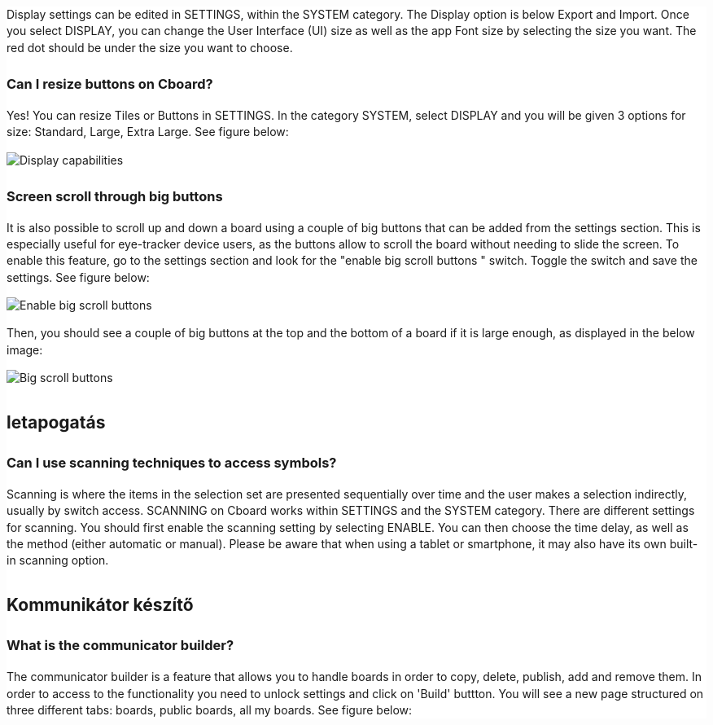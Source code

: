 Display settings can be edited in SETTINGS, within the SYSTEM category. The Display option is below Export and Import. Once you select DISPLAY, you can change the User Interface (UI) size as well as the app Font size by selecting the size you want. The red dot should be under the size you want to choose.

### <a name='CanIresizebuttonsonCboard'></a>Can I resize buttons on Cboard?

Yes! You can resize Tiles or Buttons in SETTINGS. In the category SYSTEM, select DISPLAY and you will be given 3 options for size: Standard, Large, Extra Large. See figure below:

![Display capabilities](/images/help/display.png "Display capabilities")

### <a name='BigScrollButtons'></a>Screen scroll through big buttons

It is also possible to scroll up and down a board using a couple of big buttons that can be added from the settings section. This is especially useful for eye-tracker device users, as the buttons allow to scroll the board without needing to slide the screen. To enable this feature, go to the settings section and look for the "enable big scroll buttons " switch. Toggle the switch and save the settings. See figure below:

![Enable big scroll buttons](/images/help/bigScrollSettings.png "Big scroll buttons settings")

Then, you should see a couple of big buttons at the top and the bottom of a board if it is large enough, as displayed in the below image:

![Big scroll buttons](/images/help/bigScrollButtons.png "Big scroll buttons")

## <a name='Scanning'></a>letapogatás

### <a name='CanIusescanningtechniquestoaccesssymbols'></a>Can I use scanning techniques to access symbols?

Scanning is where the items in the selection set are presented sequentially over time and the user makes a selection indirectly, usually by switch access. SCANNING on Cboard works within SETTINGS and the SYSTEM category. There are different settings for scanning. You should first enable the scanning setting by selecting ENABLE. You can then choose the time delay, as well as the method (either automatic or manual). Please be aware that when using a tablet or smartphone, it may also have its own built-in scanning option.

## <a name='CommunicatorBuilder'></a>Kommunikátor készítő

### <a name='Whatiscommbuilder'></a>What is the communicator builder?

The communicator builder is a feature that allows you to handle boards in order to copy, delete, publish, add and remove them. In order to access to the functionality you need to unlock settings and click on 'Build' buttton. You will see a new page structured on three different tabs: boards, public boards, all my boards. See figure below:
